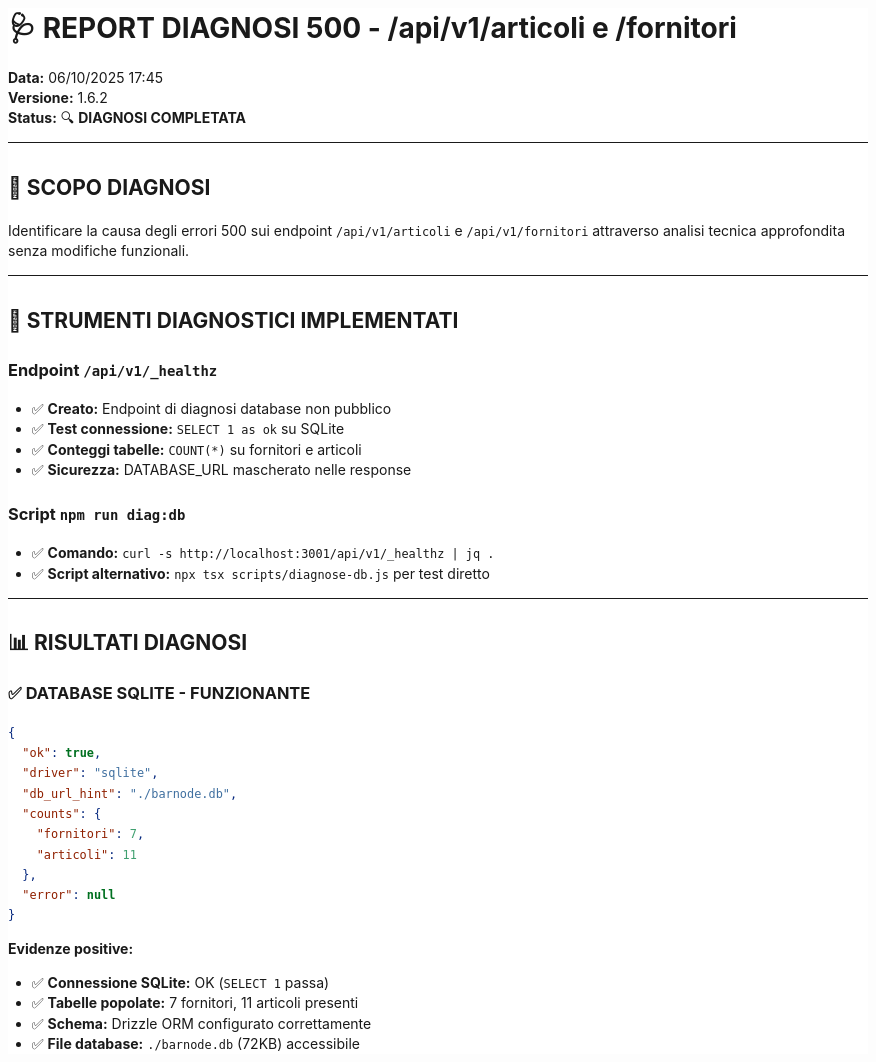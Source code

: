 # 🩺 REPORT DIAGNOSI 500 - /api/v1/articoli e /fornitori

**Data:** 06/10/2025 17:45  
**Versione:** 1.6.2  
**Status:** 🔍 **DIAGNOSI COMPLETATA**

---

## 🎯 SCOPO DIAGNOSI

Identificare la causa degli errori 500 sui endpoint `/api/v1/articoli` e `/api/v1/fornitori` attraverso analisi tecnica approfondita senza modifiche funzionali.

---

## 🔧 STRUMENTI DIAGNOSTICI IMPLEMENTATI

### **Endpoint `/api/v1/_healthz`**
- ✅ **Creato:** Endpoint di diagnosi database non pubblico
- ✅ **Test connessione:** `SELECT 1 as ok` su SQLite
- ✅ **Conteggi tabelle:** `COUNT(*)` su fornitori e articoli
- ✅ **Sicurezza:** DATABASE_URL mascherato nelle response

### **Script `npm run diag:db`**
- ✅ **Comando:** `curl -s http://localhost:3001/api/v1/_healthz | jq .`
- ✅ **Script alternativo:** `npx tsx scripts/diagnose-db.js` per test diretto

---

## 📊 RISULTATI DIAGNOSI

### **✅ DATABASE SQLITE - FUNZIONANTE**
```json
{
  "ok": true,
  "driver": "sqlite",
  "db_url_hint": "./barnode.db",
  "counts": {
    "fornitori": 7,
    "articoli": 11
  },
  "error": null
}
```

**Evidenze positive:**
- ✅ **Connessione SQLite:** OK (`SELECT 1` passa)
- ✅ **Tabelle popolate:** 7 fornitori, 11 articoli presenti
- ✅ **Schema:** Drizzle ORM configurato correttamente
- ✅ **File database:** `./barnode.db` (72KB) accessibile
